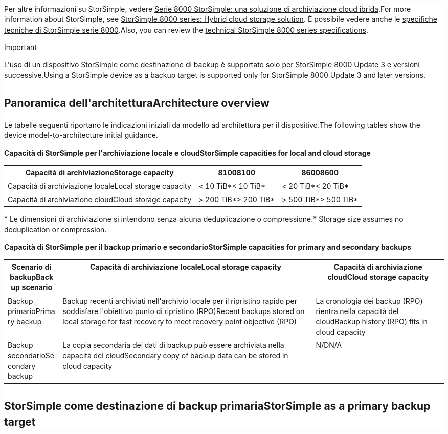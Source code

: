 <span data-ttu-id="225fa-152">Per altre informazioni su StorSimple, vedere [Serie 8000 StorSimple: una soluzione di archiviazione cloud ibrida](storsimple-overview.md).</span><span class="sxs-lookup"><span data-stu-id="225fa-152">For more information about StorSimple, see [StorSimple 8000 series: Hybrid cloud storage solution](storsimple-overview.md).</span></span> <span data-ttu-id="225fa-153">È possibile vedere anche le [specifiche tecniche di StorSimple serie 8000](storsimple-technical-specifications-and-compliance.md).</span><span class="sxs-lookup"><span data-stu-id="225fa-153">Also, you can review the [technical StorSimple 8000 series specifications](storsimple-technical-specifications-and-compliance.md).</span></span>

> [!IMPORTANT]
> <span data-ttu-id="225fa-154">L'uso di un dispositivo StorSimple come destinazione di backup è supportato solo per StorSimple 8000 Update 3 e versioni successive.</span><span class="sxs-lookup"><span data-stu-id="225fa-154">Using a StorSimple device as a backup target is supported only for StorSimple 8000 Update 3 and later versions.</span></span>

## <a name="architecture-overview"></a><span data-ttu-id="225fa-155">Panoramica dell'architettura</span><span class="sxs-lookup"><span data-stu-id="225fa-155">Architecture overview</span></span>

<span data-ttu-id="225fa-156">Le tabelle seguenti riportano le indicazioni iniziali da modello ad architettura per il dispositivo.</span><span class="sxs-lookup"><span data-stu-id="225fa-156">The following tables show the device model-to-architecture initial guidance.</span></span>

<span data-ttu-id="225fa-157">**Capacità di StorSimple per l'archiviazione locale e cloud**</span><span class="sxs-lookup"><span data-stu-id="225fa-157">**StorSimple capacities for local and cloud storage**</span></span>

| <span data-ttu-id="225fa-158">Capacità di archiviazione</span><span class="sxs-lookup"><span data-stu-id="225fa-158">Storage capacity</span></span>       | <span data-ttu-id="225fa-159">8100</span><span class="sxs-lookup"><span data-stu-id="225fa-159">8100</span></span>          | <span data-ttu-id="225fa-160">8600</span><span class="sxs-lookup"><span data-stu-id="225fa-160">8600</span></span>            |
|------------------------|---------------|-----------------|
| <span data-ttu-id="225fa-161">Capacità di archiviazione locale</span><span class="sxs-lookup"><span data-stu-id="225fa-161">Local storage capacity</span></span> | <span data-ttu-id="225fa-162">&lt; 10 TiB\*</span><span class="sxs-lookup"><span data-stu-id="225fa-162">&lt; 10 TiB\*</span></span>  | <span data-ttu-id="225fa-163">&lt; 20 TiB\*</span><span class="sxs-lookup"><span data-stu-id="225fa-163">&lt; 20 TiB\*</span></span>  |
| <span data-ttu-id="225fa-164">Capacità di archiviazione cloud</span><span class="sxs-lookup"><span data-stu-id="225fa-164">Cloud storage capacity</span></span> | <span data-ttu-id="225fa-165">&gt; 200 TiB\*</span><span class="sxs-lookup"><span data-stu-id="225fa-165">&gt; 200 TiB\*</span></span> | <span data-ttu-id="225fa-166">&gt; 500 TiB\*</span><span class="sxs-lookup"><span data-stu-id="225fa-166">&gt; 500 TiB\*</span></span> |
<span data-ttu-id="225fa-167">\* Le dimensioni di archiviazione si intendono senza alcuna deduplicazione o compressione.</span><span class="sxs-lookup"><span data-stu-id="225fa-167">\* Storage size assumes no deduplication or compression.</span></span>

<span data-ttu-id="225fa-168">**Capacità di StorSimple per il backup primario e secondario**</span><span class="sxs-lookup"><span data-stu-id="225fa-168">**StorSimple capacities for primary and secondary backups**</span></span>

| <span data-ttu-id="225fa-169">Scenario di backup</span><span class="sxs-lookup"><span data-stu-id="225fa-169">Backup scenario</span></span>  | <span data-ttu-id="225fa-170">Capacità di archiviazione locale</span><span class="sxs-lookup"><span data-stu-id="225fa-170">Local storage capacity</span></span>  | <span data-ttu-id="225fa-171">Capacità di archiviazione cloud</span><span class="sxs-lookup"><span data-stu-id="225fa-171">Cloud storage capacity</span></span>  |
|---|---|---|
| <span data-ttu-id="225fa-172">Backup primario</span><span class="sxs-lookup"><span data-stu-id="225fa-172">Primary backup</span></span>  | <span data-ttu-id="225fa-173">Backup recenti archiviati nell'archivio locale per il ripristino rapido per soddisfare l'obiettivo punto di ripristino (RPO)</span><span class="sxs-lookup"><span data-stu-id="225fa-173">Recent backups stored on local storage for fast recovery to meet recovery point objective (RPO)</span></span> | <span data-ttu-id="225fa-174">La cronologia dei backup (RPO) rientra nella capacità del cloud</span><span class="sxs-lookup"><span data-stu-id="225fa-174">Backup history (RPO) fits in cloud capacity</span></span> |
| <span data-ttu-id="225fa-175">Backup secondario</span><span class="sxs-lookup"><span data-stu-id="225fa-175">Secondary backup</span></span> | <span data-ttu-id="225fa-176">La copia secondaria dei dati di backup può essere archiviata nella capacità del cloud</span><span class="sxs-lookup"><span data-stu-id="225fa-176">Secondary copy of backup data can be stored in cloud capacity</span></span>  | <span data-ttu-id="225fa-177">N/D</span><span class="sxs-lookup"><span data-stu-id="225fa-177">N/A</span></span>  |

## <a name="storsimple-as-a-primary-backup-target"></a><span data-ttu-id="225fa-178">StorSimple come destinazione di backup primaria</span><span class="sxs-lookup"><span data-stu-id="225fa-178">StorSimple as a primary backup target</span></span>
